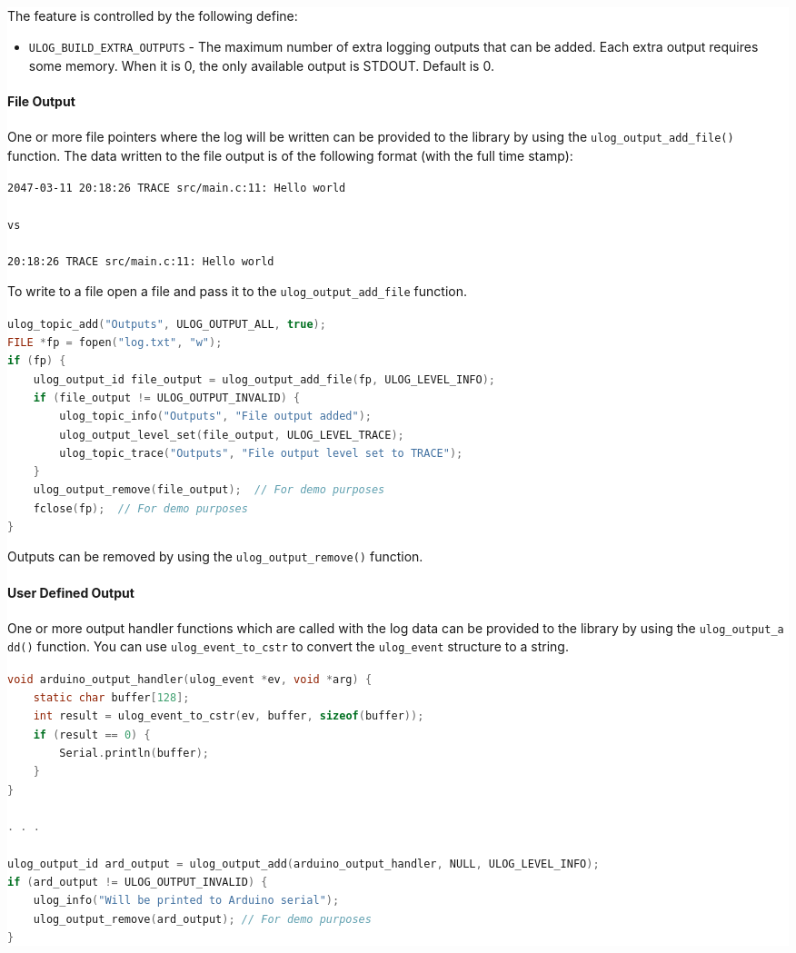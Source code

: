 The feature is controlled by the following define:

- `ULOG_BUILD_EXTRA_OUTPUTS` - The maximum number of extra logging outputs that can be added. Each extra output requires some memory. When it is 0, the only available output is STDOUT. Default is 0.

#### File Output

One or more file pointers where the log will be written can be provided to the library by using the `ulog_output_add_file()` function. The data written to the file output is of the following format (with the full time stamp):

```txt
2047-03-11 20:18:26 TRACE src/main.c:11: Hello world

vs

20:18:26 TRACE src/main.c:11: Hello world
```

To write to a file open a file and pass it to the `ulog_output_add_file` function.

```c
ulog_topic_add("Outputs", ULOG_OUTPUT_ALL, true);
FILE *fp = fopen("log.txt", "w");
if (fp) {
    ulog_output_id file_output = ulog_output_add_file(fp, ULOG_LEVEL_INFO);
    if (file_output != ULOG_OUTPUT_INVALID) {
        ulog_topic_info("Outputs", "File output added");
        ulog_output_level_set(file_output, ULOG_LEVEL_TRACE);
        ulog_topic_trace("Outputs", "File output level set to TRACE");
    }
    ulog_output_remove(file_output);  // For demo purposes
    fclose(fp);  // For demo purposes
}
```

Outputs can be removed by using the `ulog_output_remove()` function.

#### User Defined Output

One or more output handler functions which are called with the log data can be provided to the library by using the `ulog_output_add()` function. You can use `ulog_event_to_cstr` to convert the `ulog_event` structure to a string.

```c
void arduino_output_handler(ulog_event *ev, void *arg) {
    static char buffer[128];
    int result = ulog_event_to_cstr(ev, buffer, sizeof(buffer));
    if (result == 0) {
        Serial.println(buffer);
    }
}

. . .

ulog_output_id ard_output = ulog_output_add(arduino_output_handler, NULL, ULOG_LEVEL_INFO);
if (ard_output != ULOG_OUTPUT_INVALID) {
    ulog_info("Will be printed to Arduino serial");
    ulog_output_remove(ard_output); // For demo purposes
}
```
